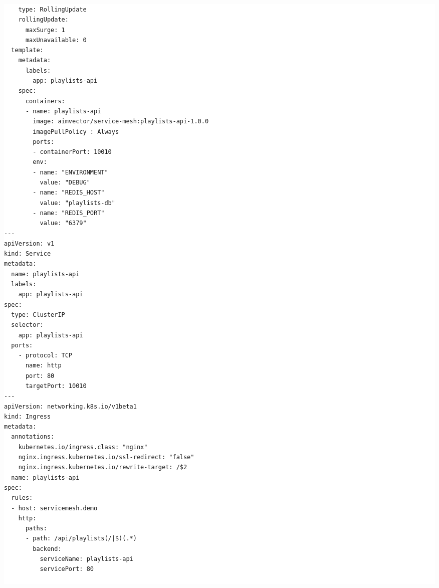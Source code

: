 ```
    type: RollingUpdate
    rollingUpdate:
      maxSurge: 1
      maxUnavailable: 0
  template:
    metadata:
      labels:
        app: playlists-api
    spec:
      containers:
      - name: playlists-api
        image: aimvector/service-mesh:playlists-api-1.0.0
        imagePullPolicy : Always
        ports:
        - containerPort: 10010
        env:
        - name: "ENVIRONMENT"
          value: "DEBUG"
        - name: "REDIS_HOST"
          value: "playlists-db"
        - name: "REDIS_PORT"
          value: "6379"
---
apiVersion: v1
kind: Service
metadata:
  name: playlists-api
  labels:
    app: playlists-api
spec:
  type: ClusterIP
  selector:
    app: playlists-api
  ports:
    - protocol: TCP
      name: http
      port: 80
      targetPort: 10010
---
apiVersion: networking.k8s.io/v1beta1
kind: Ingress
metadata:
  annotations:
    kubernetes.io/ingress.class: "nginx"
    nginx.ingress.kubernetes.io/ssl-redirect: "false"
    nginx.ingress.kubernetes.io/rewrite-target: /$2
  name: playlists-api
spec:
  rules:
  - host: servicemesh.demo
    http:
      paths:
      - path: /api/playlists(/|$)(.*)
        backend:
          serviceName: playlists-api
          servicePort: 80


```
